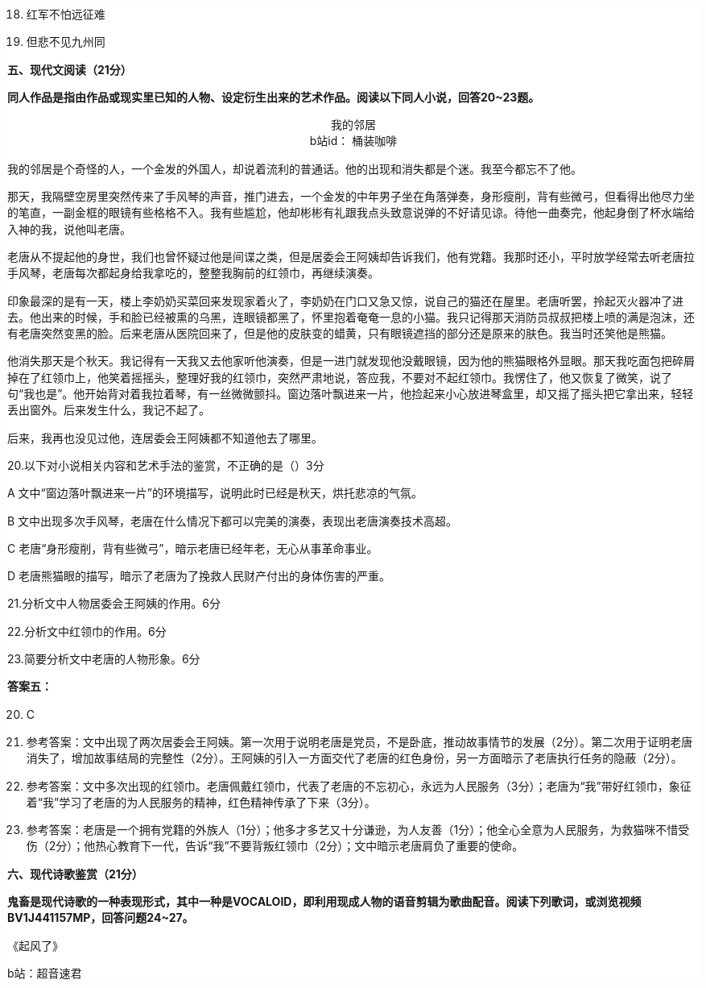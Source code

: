 18. 红军不怕远征难

19. 但悲不见九州同

**五、现代文阅读（21分）**

**同人作品是指由作品或现实里已知的人物、设定衍生出来的艺术作品。阅读以下同人小说，回答20~23题。**

<center>我的邻居</center>

<center>b站id： 桶装咖啡</center>

我的邻居是个奇怪的人，一个金发的外国人，却说着流利的普通话。他的出现和消失都是个迷。我至今都忘不了他。

那天，我隔壁空房里突然传来了手风琴的声音，推门进去，一个金发的中年男子坐在角落弹奏，身形瘦削，背有些微弓，但看得出他尽力坐的笔直，一副金框的眼镜有些格格不入。我有些尴尬，他却彬彬有礼跟我点头致意说弹的不好请见谅。待他一曲奏完，他起身倒了杯水端给入神的我，说他叫老唐。

老唐从不提起他的身世，我们也曾怀疑过他是间谍之类，但是居委会王阿姨却告诉我们，他有党籍。我那时还小，平时放学经常去听老唐拉手风琴，老唐每次都起身给我拿吃的，整整我胸前的红领巾，再继续演奏。

印象最深的是有一天，楼上李奶奶买菜回来发现家着火了，李奶奶在门口又急又惊，说自己的猫还在屋里。老唐听罢，拎起灭火器冲了进去。他出来的时候，手和脸已经被熏的乌黑，连眼镜都黑了，怀里抱着奄奄一息的小猫。我只记得那天消防员叔叔把楼上喷的满是泡沫，还有老唐突然变黑的脸。后来老唐从医院回来了，但是他的皮肤变的蜡黄，只有眼镜遮挡的部分还是原来的肤色。我当时还笑他是熊猫。

他消失那天是个秋天。我记得有一天我又去他家听他演奏，但是一进门就发现他没戴眼镜，因为他的熊猫眼格外显眼。那天我吃面包把碎屑掉在了红领巾上，他笑着摇摇头，整理好我的红领巾，突然严肃地说，答应我，不要对不起红领巾。我愣住了，他又恢复了微笑，说了句“我也是”。他开始背对着我拉着琴，有一丝微微颤抖。窗边落叶飘进来一片，他捡起来小心放进琴盒里，却又摇了摇头把它拿出来，轻轻丢出窗外。后来发生什么，我记不起了。

后来，我再也没见过他，连居委会王阿姨都不知道他去了哪里。

20.以下对小说相关内容和艺术手法的鉴赏，不正确的是（）3分

A 文中“窗边落叶飘进来一片”的环境描写，说明此时已经是秋天，烘托悲凉的气氛。

B 文中出现多次手风琴，老唐在什么情况下都可以完美的演奏，表现出老唐演奏技术高超。

C 老唐“身形瘦削，背有些微弓”，暗示老唐已经年老，无心从事革命事业。

D 老唐熊猫眼的描写，暗示了老唐为了挽救人民财产付出的身体伤害的严重。


21.分析文中人物居委会王阿姨的作用。6分

22.分析文中红领巾的作用。6分

23.简要分析文中老唐的人物形象。6分

**答案五：**

20. C

21. 参考答案：文中出现了两次居委会王阿姨。第一次用于说明老唐是党员，不是卧底，推动故事情节的发展（2分）。第二次用于证明老唐消失了，增加故事结局的完整性（2分）。王阿姨的引入一方面交代了老唐的红色身份，另一方面暗示了老唐执行任务的隐蔽（2分）。

22. 参考答案：文中多次出现的红领巾。老唐佩戴红领巾，代表了老唐的不忘初心，永远为人民服务（3分）；老唐为“我”带好红领巾，象征着“我”学习了老唐的为人民服务的精神，红色精神传承了下来（3分）。

23. 参考答案：老唐是一个拥有党籍的外族人（1分）；他多才多艺又十分谦逊，为人友善（1分）；他全心全意为人民服务，为救猫咪不惜受伤（2分）；他热心教育下一代，告诉“我”不要背叛红领巾（2分）；文中暗示老唐肩负了重要的使命。

**六、现代诗歌鉴赏（21分）**

**鬼畜是现代诗歌的一种表现形式，其中一种是VOCALOID，即利用现成人物的语音剪辑为歌曲配音。阅读下列歌词，或浏览视频BV1J441157MP，回答问题24~27。**

《起风了》

b站：超音速君
